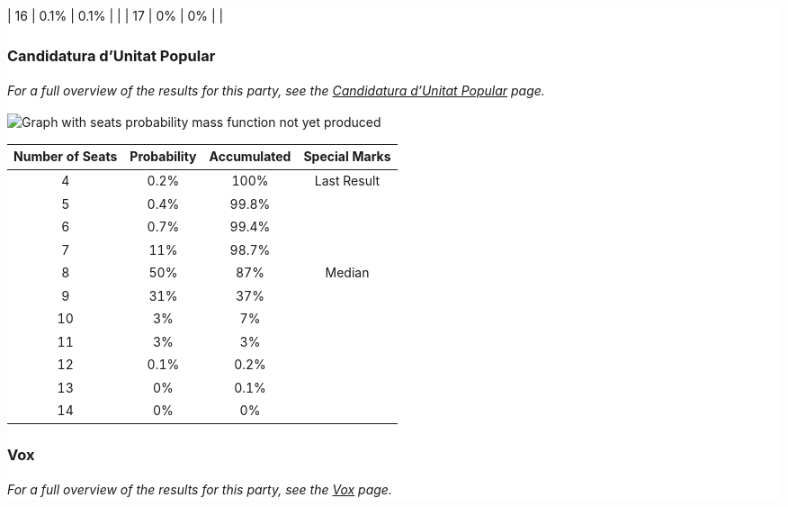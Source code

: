 | 16 | 0.1% | 0.1% |  |
| 17 | 0% | 0% |  |

### Candidatura d’Unitat Popular

*For a full overview of the results for this party, see the [Candidatura d’Unitat Popular](party-candidaturad’unitatpopular.html) page.*

![Graph with seats probability mass function not yet produced](2020-05-15-electoPanel-seats-pmf-candidaturad’unitatpopular.png "Seats Probability Mass Function")

| Number of Seats | Probability | Accumulated | Special Marks |
|:---------------:|:-----------:|:-----------:|:-------------:|
| 4 | 0.2% | 100% | Last Result |
| 5 | 0.4% | 99.8% |  |
| 6 | 0.7% | 99.4% |  |
| 7 | 11% | 98.7% |  |
| 8 | 50% | 87% | Median |
| 9 | 31% | 37% |  |
| 10 | 3% | 7% |  |
| 11 | 3% | 3% |  |
| 12 | 0.1% | 0.2% |  |
| 13 | 0% | 0.1% |  |
| 14 | 0% | 0% |  |

### Vox

*For a full overview of the results for this party, see the [Vox](party-vox.html) page.*
